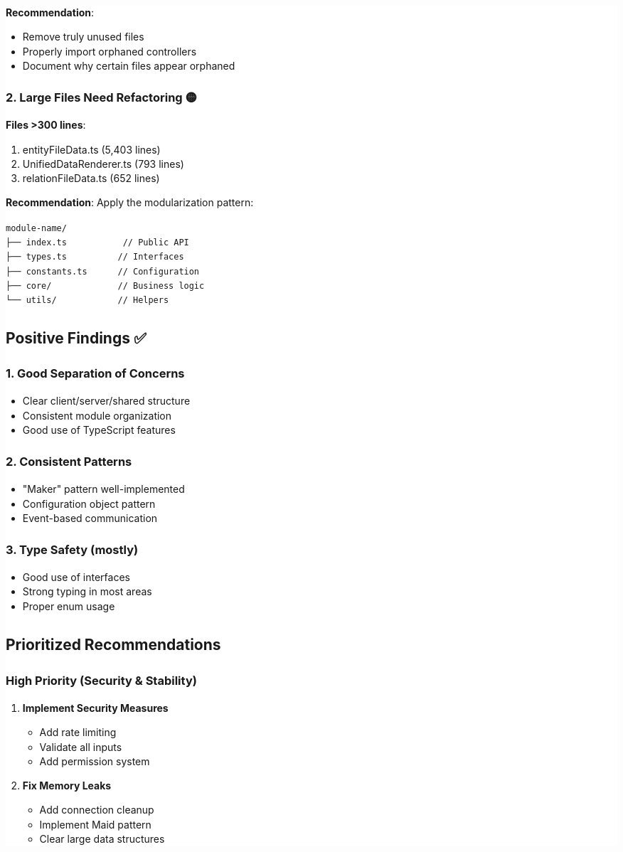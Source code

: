 **Recommendation**:
- Remove truly unused files
- Properly import orphaned controllers
- Document why certain files appear orphaned

### 2. Large Files Need Refactoring 🟡

**Files >300 lines**:
1. entityFileData.ts (5,403 lines)
2. UnifiedDataRenderer.ts (793 lines)
3. relationFileData.ts (652 lines)

**Recommendation**:
Apply the modularization pattern:
```
module-name/
├── index.ts           // Public API
├── types.ts          // Interfaces
├── constants.ts      // Configuration
├── core/             // Business logic
└── utils/            // Helpers
```

## Positive Findings ✅

### 1. Good Separation of Concerns
- Clear client/server/shared structure
- Consistent module organization
- Good use of TypeScript features

### 2. Consistent Patterns
- "Maker" pattern well-implemented
- Configuration object pattern
- Event-based communication

### 3. Type Safety (mostly)
- Good use of interfaces
- Strong typing in most areas
- Proper enum usage

## Prioritized Recommendations

### High Priority (Security & Stability)
1. **Implement Security Measures**
   - Add rate limiting
   - Validate all inputs
   - Add permission system
   
2. **Fix Memory Leaks**
   - Add connection cleanup
   - Implement Maid pattern
   - Clear large data structures
